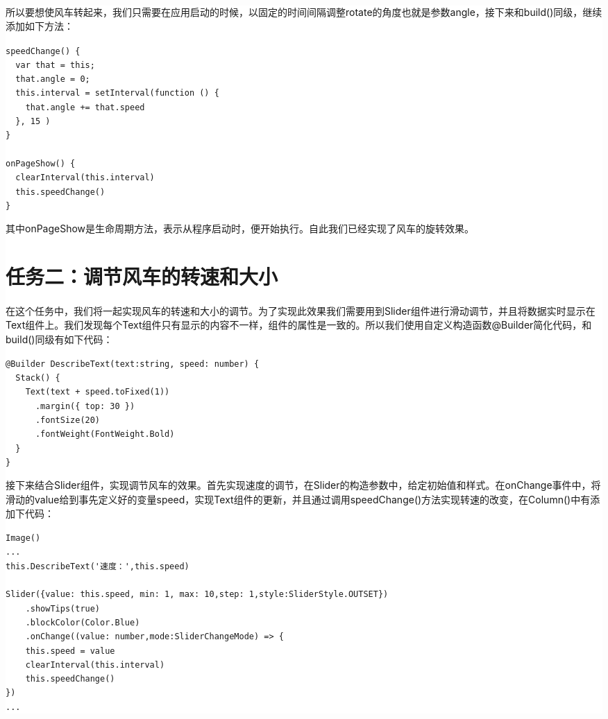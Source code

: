 
所以要想使风车转起来，我们只需要在应用启动的时候，以固定的时间间隔调整rotate的角度也就是参数angle，接下来和build\(\)同级，继续添加如下方法：

```
speedChange() {
  var that = this;
  that.angle = 0;
  this.interval = setInterval(function () {
    that.angle += that.speed
  }, 15 )
}

onPageShow() {
  clearInterval(this.interval)
  this.speedChange()
}
```

其中onPageShow是生命周期方法，表示从程序启动时，便开始执行。自此我们已经实现了风车的旋转效果。

# 任务二：调节风车的转速和大小<a name="ZH-CN_TOPIC_0000001189727534"></a>

在这个任务中，我们将一起实现风车的转速和大小的调节。为了实现此效果我们需要用到Slider组件进行滑动调节，并且将数据实时显示在Text组件上。我们发现每个Text组件只有显示的内容不一样，组件的属性是一致的。所以我们使用自定义构造函数@Builder简化代码，和build\(\)同级有如下代码：

```
@Builder DescribeText(text:string, speed: number) {
  Stack() {
    Text(text + speed.toFixed(1))
      .margin({ top: 30 })
      .fontSize(20)
      .fontWeight(FontWeight.Bold)
  }
} 
```

接下来结合Slider组件，实现调节风车的效果。首先实现速度的调节，在Slider的构造参数中，给定初始值和样式。在onChange事件中，将滑动的value给到事先定义好的变量speed，实现Text组件的更新，并且通过调用speedChange\(\)方法实现转速的改变，在Column\(\)中有添加下代码：

```
Image()
...  
this.DescribeText('速度：',this.speed)

Slider({value: this.speed, min: 1, max: 10,step: 1,style:SliderStyle.OUTSET})
	.showTips(true)
	.blockColor(Color.Blue)
	.onChange((value: number,mode:SliderChangeMode) => {
	this.speed = value
	clearInterval(this.interval)
	this.speedChange()
})
...
```

